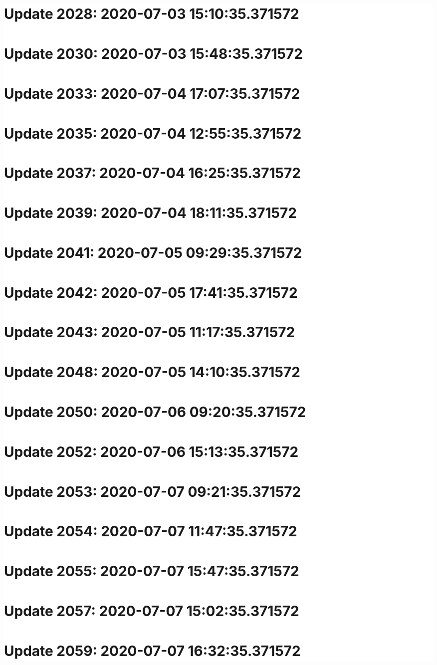 # Update 2028: 2020-07-03 15:10:35.371572

# Update 2030: 2020-07-03 15:48:35.371572

# Update 2033: 2020-07-04 17:07:35.371572

# Update 2035: 2020-07-04 12:55:35.371572

# Update 2037: 2020-07-04 16:25:35.371572

# Update 2039: 2020-07-04 18:11:35.371572

# Update 2041: 2020-07-05 09:29:35.371572

# Update 2042: 2020-07-05 17:41:35.371572

# Update 2043: 2020-07-05 11:17:35.371572

# Update 2048: 2020-07-05 14:10:35.371572

# Update 2050: 2020-07-06 09:20:35.371572

# Update 2052: 2020-07-06 15:13:35.371572

# Update 2053: 2020-07-07 09:21:35.371572

# Update 2054: 2020-07-07 11:47:35.371572

# Update 2055: 2020-07-07 15:47:35.371572

# Update 2057: 2020-07-07 15:02:35.371572

# Update 2059: 2020-07-07 16:32:35.371572
